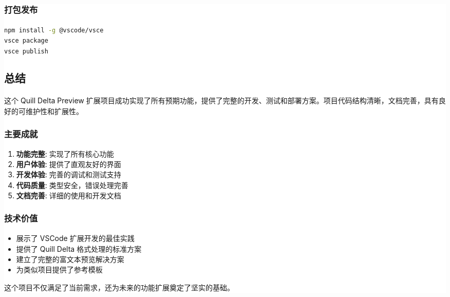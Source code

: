 ### 打包发布

```bash
npm install -g @vscode/vsce
vsce package
vsce publish
```

## 总结

这个 Quill Delta Preview 扩展项目成功实现了所有预期功能，提供了完整的开发、测试和部署方案。项目代码结构清晰，文档完善，具有良好的可维护性和扩展性。

### 主要成就

1. **功能完整**: 实现了所有核心功能
2. **用户体验**: 提供了直观友好的界面
3. **开发体验**: 完善的调试和测试支持
4. **代码质量**: 类型安全，错误处理完善
5. **文档完善**: 详细的使用和开发文档

### 技术价值

- 展示了 VSCode 扩展开发的最佳实践
- 提供了 Quill Delta 格式处理的标准方案
- 建立了完整的富文本预览解决方案
- 为类似项目提供了参考模板

这个项目不仅满足了当前需求，还为未来的功能扩展奠定了坚实的基础。
